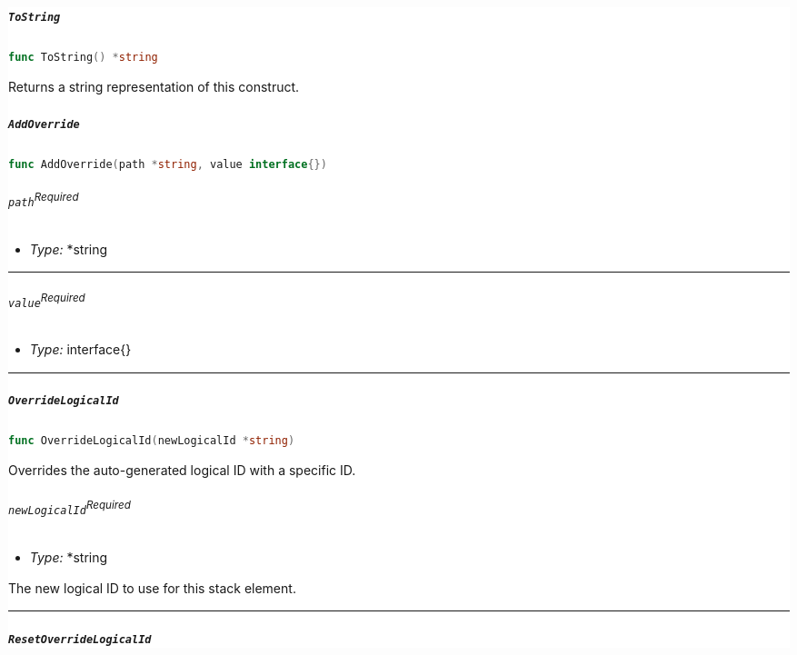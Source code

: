 
##### `ToString` <a name="ToString" id="@cdktf/provider-github.userInvitationAccepter.UserInvitationAccepter.toString"></a>

```go
func ToString() *string
```

Returns a string representation of this construct.

##### `AddOverride` <a name="AddOverride" id="@cdktf/provider-github.userInvitationAccepter.UserInvitationAccepter.addOverride"></a>

```go
func AddOverride(path *string, value interface{})
```

###### `path`<sup>Required</sup> <a name="path" id="@cdktf/provider-github.userInvitationAccepter.UserInvitationAccepter.addOverride.parameter.path"></a>

- *Type:* *string

---

###### `value`<sup>Required</sup> <a name="value" id="@cdktf/provider-github.userInvitationAccepter.UserInvitationAccepter.addOverride.parameter.value"></a>

- *Type:* interface{}

---

##### `OverrideLogicalId` <a name="OverrideLogicalId" id="@cdktf/provider-github.userInvitationAccepter.UserInvitationAccepter.overrideLogicalId"></a>

```go
func OverrideLogicalId(newLogicalId *string)
```

Overrides the auto-generated logical ID with a specific ID.

###### `newLogicalId`<sup>Required</sup> <a name="newLogicalId" id="@cdktf/provider-github.userInvitationAccepter.UserInvitationAccepter.overrideLogicalId.parameter.newLogicalId"></a>

- *Type:* *string

The new logical ID to use for this stack element.

---

##### `ResetOverrideLogicalId` <a name="ResetOverrideLogicalId" id="@cdktf/provider-github.userInvitationAccepter.UserInvitationAccepter.resetOverrideLogicalId"></a>
